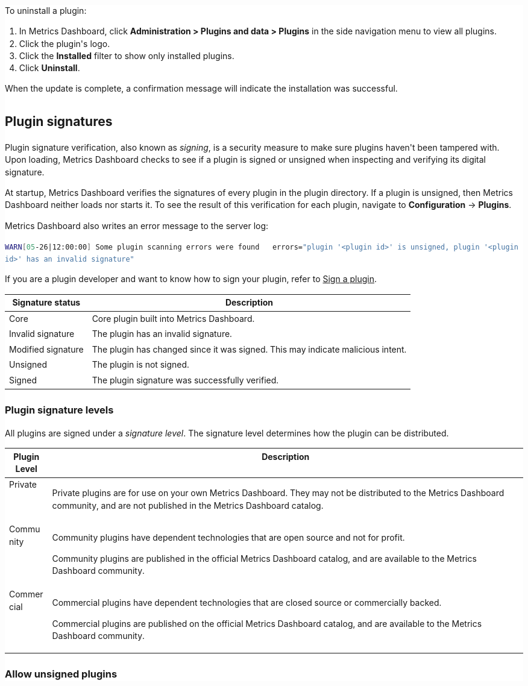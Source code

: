 To uninstall a plugin:

1. In Metrics Dashboard, click **Administration > Plugins and data > Plugins** in the side navigation menu to view all plugins.
1. Click the plugin's logo.
1. Click the **Installed** filter to show only installed plugins.
1. Click **Uninstall**.

When the update is complete, a confirmation message will indicate the installation was successful.

## Plugin signatures

Plugin signature verification, also known as _signing_, is a security measure to make sure plugins haven't been tampered with. Upon loading, Metrics Dashboard checks to see if a plugin is signed or unsigned when inspecting and verifying its digital signature.

At startup, Metrics Dashboard verifies the signatures of every plugin in the plugin directory. If a plugin is unsigned, then Metrics Dashboard neither loads nor starts it. To see the result of this verification for each plugin, navigate to **Configuration** -> **Plugins**.

Metrics Dashboard also writes an error message to the server log:

```bash
WARN[05-26|12:00:00] Some plugin scanning errors were found   errors="plugin '<plugin id>' is unsigned, plugin '<plugin id>' has an invalid signature"
```

If you are a plugin developer and want to know how to sign your plugin, refer to [Sign a plugin](/developers/plugin-tools/publish-a-plugin/sign-a-plugin).

| Signature status   | Description                                                                     |
| ------------------ | ------------------------------------------------------------------------------- |
| Core               | Core plugin built into Metrics Dashboard.                                                 |
| Invalid signature  | The plugin has an invalid signature.                                            |
| Modified signature | The plugin has changed since it was signed. This may indicate malicious intent. |
| Unsigned           | The plugin is not signed.                                                       |
| Signed             | The plugin signature was successfully verified.                                 |

### Plugin signature levels

All plugins are signed under a _signature level_. The signature level determines how the plugin can be distributed.

| **Plugin Level** | **Description**                                                                                                                                                                                                          |
| ---------------- | ------------------------------------------------------------------------------------------------------------------------------------------------------------------------------------------------------------------------ |
| Private          | <p>Private plugins are for use on your own Metrics Dashboard. They may not be distributed to the Metrics Dashboard community, and are not published in the Metrics Dashboard catalog.</p>                                                              |
| Community        | <p>Community plugins have dependent technologies that are open source and not for profit.</p><p>Community plugins are published in the official Metrics Dashboard catalog, and are available to the Metrics Dashboard community.</p>         |
| Commercial       | <p>Commercial plugins have dependent technologies that are closed source or commercially backed.</p><p>Commercial plugins are published on the official Metrics Dashboard catalog, and are available to the Metrics Dashboard community.</p> |

### Allow unsigned plugins
